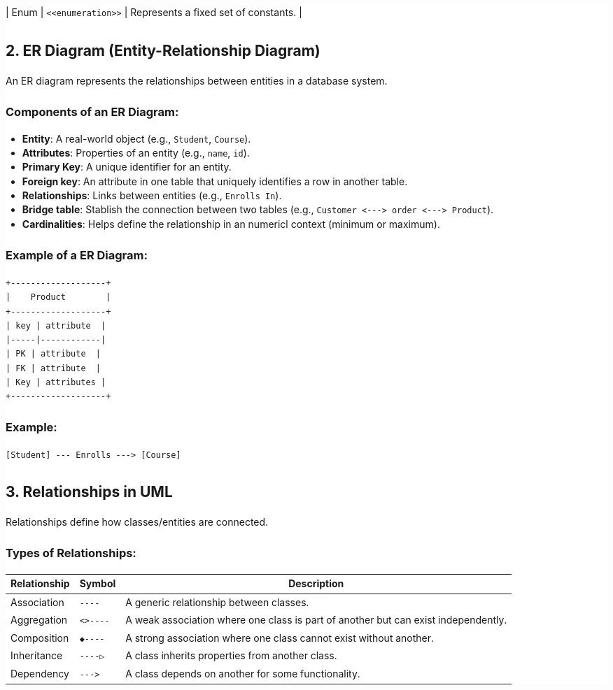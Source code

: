 | Enum         | `<<enumeration>>` | Represents a fixed set of constants. |

## 2. ER Diagram (Entity-Relationship Diagram)
An ER diagram represents the relationships between entities in a database system.

### Components of an ER Diagram:
- **Entity**: A real-world object (e.g., `Student`, `Course`).
- **Attributes**: Properties of an entity (e.g., `name`, `id`).
- **Primary Key**: A unique identifier for an entity.
- **Foreign key**: An attribute in one table that uniquely identifies a row in another table.
- **Relationships**: Links between entities (e.g., `Enrolls In`).
- **Bridge table**: Stablish the connection between two tables (e.g., `Customer <---> order <---> Product`).
- **Cardinalities**: Helps define the relationship in an numericl context (minimum or maximum).

### Example of a ER Diagram:
```plaintext
+-------------------+
|    Product        |
+-------------------+
| key | attribute  |
|-----|------------|
| PK | attribute  |
| FK | attribute  |
| Key | attributes | 
+-------------------+
```


### Example:
```plaintext
[Student] --- Enrolls ---> [Course]
```

## 3. Relationships in UML
Relationships define how classes/entities are connected.

### Types of Relationships:

| Relationship   | Symbol | Description |
|--------------|--------|-------------|
| Association   | `----` | A generic relationship between classes. |
| Aggregation   | `<>----` | A weak association where one class is part of another but can exist independently. |
| Composition   | `◆----` | A strong association where one class cannot exist without another. |
| Inheritance   | `----▷` | A class inherits properties from another class. |
| Dependency    | `--->` | A class depends on another for some functionality. |


[^1]: This is the footnote explanation.